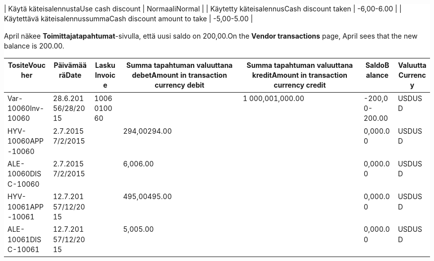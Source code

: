 | <span data-ttu-id="06d8c-275">Käytä käteisalennusta</span><span class="sxs-lookup"><span data-stu-id="06d8c-275">Use cash discount</span></span>            | <span data-ttu-id="06d8c-276">Normaali</span><span class="sxs-lookup"><span data-stu-id="06d8c-276">Normal</span></span>    |
| <span data-ttu-id="06d8c-277">Käytetty käteisalennus</span><span class="sxs-lookup"><span data-stu-id="06d8c-277">Cash discount taken</span></span>          | <span data-ttu-id="06d8c-278">-6,00</span><span class="sxs-lookup"><span data-stu-id="06d8c-278">-6.00</span></span>     |
| <span data-ttu-id="06d8c-279">Käytettävä käteisalennussumma</span><span class="sxs-lookup"><span data-stu-id="06d8c-279">Cash discount amount to take</span></span> | <span data-ttu-id="06d8c-280">-5,00</span><span class="sxs-lookup"><span data-stu-id="06d8c-280">-5.00</span></span>     |

<span data-ttu-id="06d8c-281">April näkee **Toimittajatapahtumat**-sivulla, että uusi saldo on 200,00.</span><span class="sxs-lookup"><span data-stu-id="06d8c-281">On the **Vendor transactions** page, April sees that the new balance is 200.00.</span></span>

| <span data-ttu-id="06d8c-282">Tosite</span><span class="sxs-lookup"><span data-stu-id="06d8c-282">Voucher</span></span>    | <span data-ttu-id="06d8c-283">Päivämäärä</span><span class="sxs-lookup"><span data-stu-id="06d8c-283">Date</span></span>      | <span data-ttu-id="06d8c-284">Lasku</span><span class="sxs-lookup"><span data-stu-id="06d8c-284">Invoice</span></span> | <span data-ttu-id="06d8c-285">Summa tapahtuman valuuttana debet</span><span class="sxs-lookup"><span data-stu-id="06d8c-285">Amount in transaction currency debit</span></span> | <span data-ttu-id="06d8c-286">Summa tapahtuman valuuttana kredit</span><span class="sxs-lookup"><span data-stu-id="06d8c-286">Amount in transaction currency credit</span></span> | <span data-ttu-id="06d8c-287">Saldo</span><span class="sxs-lookup"><span data-stu-id="06d8c-287">Balance</span></span> | <span data-ttu-id="06d8c-288">Valuutta</span><span class="sxs-lookup"><span data-stu-id="06d8c-288">Currency</span></span> |
|------------|-----------|---------|--------------------------------------|---------------------------------------|---------|----------|
| <span data-ttu-id="06d8c-289">Var-10060</span><span class="sxs-lookup"><span data-stu-id="06d8c-289">Inv-10060</span></span>  | <span data-ttu-id="06d8c-290">28.6.2015</span><span class="sxs-lookup"><span data-stu-id="06d8c-290">6/28/2015</span></span> | <span data-ttu-id="06d8c-291">10060</span><span class="sxs-lookup"><span data-stu-id="06d8c-291">10060</span></span>   |                                      | <span data-ttu-id="06d8c-292">1 000,00</span><span class="sxs-lookup"><span data-stu-id="06d8c-292">1,000.00</span></span>                              | <span data-ttu-id="06d8c-293">-200,00</span><span class="sxs-lookup"><span data-stu-id="06d8c-293">-200.00</span></span> | <span data-ttu-id="06d8c-294">USD</span><span class="sxs-lookup"><span data-stu-id="06d8c-294">USD</span></span>      |
| <span data-ttu-id="06d8c-295">HYV-10060</span><span class="sxs-lookup"><span data-stu-id="06d8c-295">APP-10060</span></span>  | <span data-ttu-id="06d8c-296">2.7.2015</span><span class="sxs-lookup"><span data-stu-id="06d8c-296">7/2/2015</span></span>  |         | <span data-ttu-id="06d8c-297">294,00</span><span class="sxs-lookup"><span data-stu-id="06d8c-297">294.00</span></span>                               |                                       | <span data-ttu-id="06d8c-298">0,00</span><span class="sxs-lookup"><span data-stu-id="06d8c-298">0.00</span></span>    | <span data-ttu-id="06d8c-299">USD</span><span class="sxs-lookup"><span data-stu-id="06d8c-299">USD</span></span>      |
| <span data-ttu-id="06d8c-300">ALE-10060</span><span class="sxs-lookup"><span data-stu-id="06d8c-300">DISC-10060</span></span> | <span data-ttu-id="06d8c-301">2.7.2015</span><span class="sxs-lookup"><span data-stu-id="06d8c-301">7/2/2015</span></span>  |         | <span data-ttu-id="06d8c-302">6,00</span><span class="sxs-lookup"><span data-stu-id="06d8c-302">6.00</span></span>                                 |                                       | <span data-ttu-id="06d8c-303">0,00</span><span class="sxs-lookup"><span data-stu-id="06d8c-303">0.00</span></span>    | <span data-ttu-id="06d8c-304">USD</span><span class="sxs-lookup"><span data-stu-id="06d8c-304">USD</span></span>      |
| <span data-ttu-id="06d8c-305">HYV-10061</span><span class="sxs-lookup"><span data-stu-id="06d8c-305">APP-10061</span></span>  | <span data-ttu-id="06d8c-306">12.7.2015</span><span class="sxs-lookup"><span data-stu-id="06d8c-306">7/12/2015</span></span> |         | <span data-ttu-id="06d8c-307">495,00</span><span class="sxs-lookup"><span data-stu-id="06d8c-307">495.00</span></span>                               |                                       | <span data-ttu-id="06d8c-308">0,00</span><span class="sxs-lookup"><span data-stu-id="06d8c-308">0.00</span></span>    | <span data-ttu-id="06d8c-309">USD</span><span class="sxs-lookup"><span data-stu-id="06d8c-309">USD</span></span>      |
| <span data-ttu-id="06d8c-310">ALE-10061</span><span class="sxs-lookup"><span data-stu-id="06d8c-310">DISC-10061</span></span> | <span data-ttu-id="06d8c-311">12.7.2015</span><span class="sxs-lookup"><span data-stu-id="06d8c-311">7/12/2015</span></span> |         | <span data-ttu-id="06d8c-312">5,00</span><span class="sxs-lookup"><span data-stu-id="06d8c-312">5.00</span></span>                                 |                                       | <span data-ttu-id="06d8c-313">0,00</span><span class="sxs-lookup"><span data-stu-id="06d8c-313">0.00</span></span>    | <span data-ttu-id="06d8c-314">USD</span><span class="sxs-lookup"><span data-stu-id="06d8c-314">USD</span></span>      |
